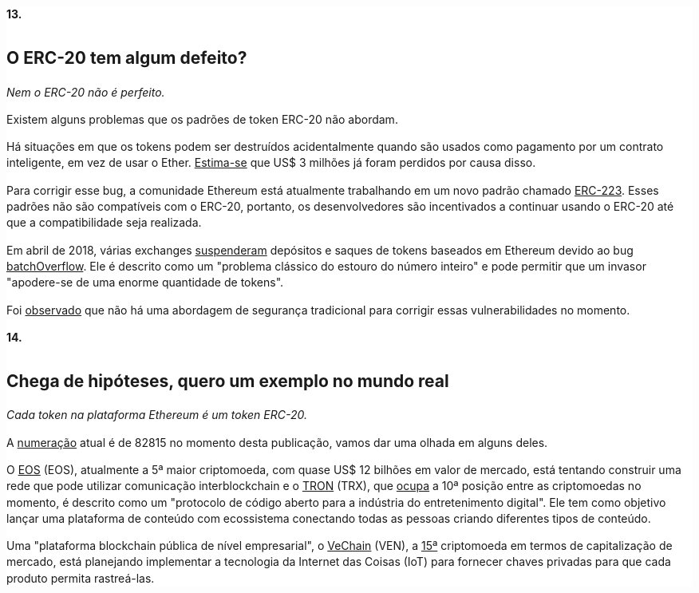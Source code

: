 **13.**

## O ERC-20 tem algum defeito?

*Nem o ERC-20 não é perfeito.*

Existem alguns problemas que os padrões de token ERC-20 não abordam.

Há situações em que os tokens podem ser destruídos acidentalmente quando são usados como pagamento por um contrato inteligente, em vez de usar o Ether. [Estima-se](https://github.com/Dexaran/ERC223-token-standard) que US$ 3 milhões já foram perdidos por causa disso.

Para corrigir esse bug, a comunidade Ethereum está atualmente trabalhando em um novo padrão chamado [ERC-223](https://medium.com/cryptomover/what-are-erc20-and-erc223-tokens-307badcca5a). Esses padrões não são compatíveis com o ERC-20, portanto, os desenvolvedores são incentivados a continuar usando o ERC-20 até que a compatibilidade seja realizada.

Em abril de 2018, várias exchanges [suspenderam](https://br.cointelegraph.com/news/multiple-exchanges-suspend-erc20-token-trading-due-to-potential-batchoverflow-bug) depósitos e saques de tokens baseados em Ethereum devido ao bug [batchOverflow](https://medium.com/@peckshield/alert-new-batchoverflow-bug-in-multiple-erc20-smart-contracts-cve-2018-10299-511067db6536). Ele é descrito como um "problema clássico do estouro do número inteiro" e pode permitir que um invasor "apodere-se de uma enorme quantidade de tokens".

Foi [observado](https://medium.com/@peckshield/alert-new-batchoverflow-bug-in-multiple-erc20-smart-contracts-cve-2018-10299-511067db6536) que não há uma abordagem de segurança tradicional para corrigir essas vulnerabilidades no momento.

**14.**

## Chega de hipóteses, quero um exemplo no mundo real

*Cada token na plataforma Ethereum é um token ERC-20.*

A [numeração](https://etherscan.io/tokens) atual é de 82815 no momento desta publicação, vamos dar uma olhada em alguns deles.

O [EOS](https://eos.io/) (EOS), atualmente a 5ª maior criptomoeda, com quase US$ 12 bilhões em valor de mercado, está tentando construir uma rede que pode utilizar comunicação interblockchain e o [TRON](https://tron.network/enindex.html) (TRX), que [ocupa](https://coinmarketcap.com/currencies/tron/) a 10ª posição entre as criptomoedas no momento, é descrito como um "protocolo de código aberto para a indústria do entretenimento digital". Ele tem como objetivo lançar uma plataforma de conteúdo com ecossistema conectando todas as pessoas criando diferentes tipos de conteúdo.

Uma "plataforma blockchain pública de nível empresarial", o [VeChain](https://www.vechain.org/) (VEN), a [15ª](https://coinmarketcap.com/currencies/vechain/) criptomoeda em termos de capitalização de mercado, está planejando implementar a tecnologia da Internet das Coisas (IoT) para fornecer chaves privadas para que cada produto permita rastreá-las.